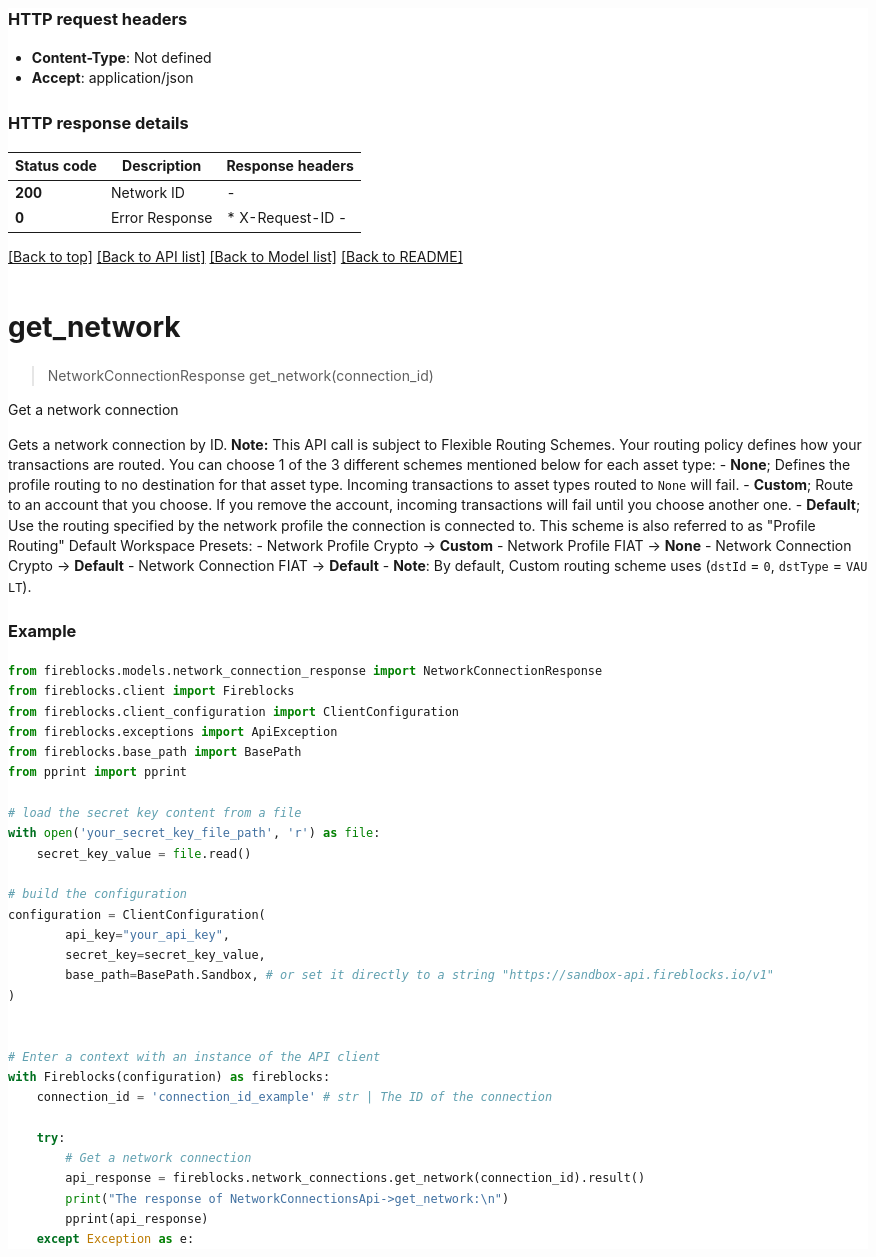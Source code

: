 ### HTTP request headers

 - **Content-Type**: Not defined
 - **Accept**: application/json

### HTTP response details

| Status code | Description | Response headers |
|-------------|-------------|------------------|
**200** | Network ID |  -  |
**0** | Error Response |  * X-Request-ID -  <br>  |

[[Back to top]](#) [[Back to API list]](../README.md#documentation-for-api-endpoints) [[Back to Model list]](../README.md#documentation-for-models) [[Back to README]](../README.md)

# **get_network**
> NetworkConnectionResponse get_network(connection_id)

Get a network connection

Gets a network connection by ID.  **Note:** This API call is subject to Flexible Routing Schemes.  Your routing policy defines how your transactions are routed. You can choose 1 of the 3 different schemes mentioned below for each asset type:   - **None**; Defines the profile routing to no destination for that asset type. Incoming transactions to asset types routed to `None` will fail.   - **Custom**; Route to an account that you choose. If you remove the account, incoming transactions will fail until you choose another one.   - **Default**; Use the routing specified by the network profile the connection is connected to. This scheme is also referred to as \"Profile Routing\"  Default Workspace Presets:   - Network Profile Crypto → **Custom**   - Network Profile FIAT → **None**   - Network Connection Crypto → **Default**   - Network Connection FIAT → **Default**      - **Note**: By default, Custom routing scheme uses (`dstId` = `0`, `dstType` = `VAULT`). 

### Example


```python
from fireblocks.models.network_connection_response import NetworkConnectionResponse
from fireblocks.client import Fireblocks
from fireblocks.client_configuration import ClientConfiguration
from fireblocks.exceptions import ApiException
from fireblocks.base_path import BasePath
from pprint import pprint

# load the secret key content from a file
with open('your_secret_key_file_path', 'r') as file:
    secret_key_value = file.read()

# build the configuration
configuration = ClientConfiguration(
        api_key="your_api_key",
        secret_key=secret_key_value,
        base_path=BasePath.Sandbox, # or set it directly to a string "https://sandbox-api.fireblocks.io/v1"
)


# Enter a context with an instance of the API client
with Fireblocks(configuration) as fireblocks:
    connection_id = 'connection_id_example' # str | The ID of the connection

    try:
        # Get a network connection
        api_response = fireblocks.network_connections.get_network(connection_id).result()
        print("The response of NetworkConnectionsApi->get_network:\n")
        pprint(api_response)
    except Exception as e:
```